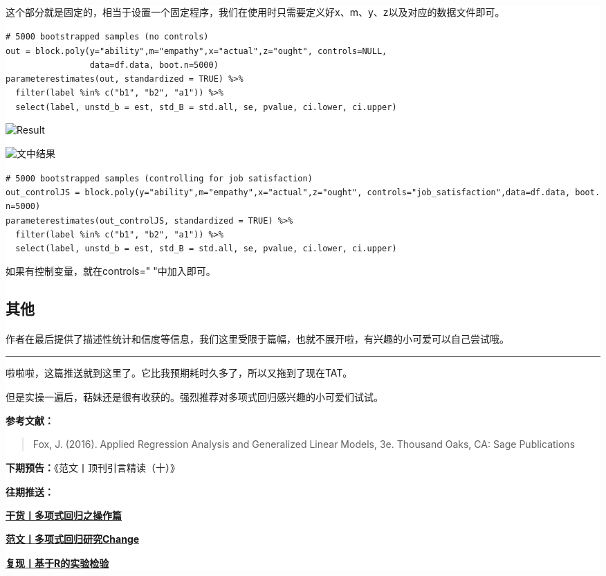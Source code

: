 这个部分就是固定的，相当于设置一个固定程序，我们在使用时只需要定义好x、m、y、z以及对应的数据文件即可。

```{r}
# 5000 bootstrapped samples (no controls)
out = block.poly(y="ability",m="empathy",x="actual",z="ought", controls=NULL,
                 data=df.data, boot.n=5000)
parameterestimates(out, standardized = TRUE) %>% 
  filter(label %in% c("b1", "b2", "a1")) %>% 
  select(label, unstd_b = est, std_B = std.all, se, pvalue, ci.lower, ci.upper) 
```

![Result](https://tie-1315290370.cos.ap-beijing.myqcloud.com/image-20221204233635719.png)

![文中结果](https://tie-1315290370.cos.ap-beijing.myqcloud.com/image-20221204233725893.png)

```{r}
# 5000 bootstrapped samples (controlling for job satisfaction)
out_controlJS = block.poly(y="ability",m="empathy",x="actual",z="ought", controls="job_satisfaction",data=df.data, boot.n=5000)
parameterestimates(out_controlJS, standardized = TRUE) %>% 
  filter(label %in% c("b1", "b2", "a1")) %>% 
  select(label, unstd_b = est, std_B = std.all, se, pvalue, ci.lower, ci.upper) 
```

如果有控制变量，就在controls=" "中加入即可。

## 其他

作者在最后提供了描述性统计和信度等信息，我们这里受限于篇幅，也就不展开啦，有兴趣的小可爱可以自己尝试哦。

---

啦啦啦，这篇推送就到这里了。它比我预期耗时久多了，所以又拖到了现在TAT。

但是实操一遍后，萜妹还是很有收获的。强烈推荐对多项式回归感兴趣的小可爱们试试。

**参考文献：**
> Fox, J. (2016). Applied Regression Analysis and Generalized Linear Models, 3e. Thousand Oaks, CA: Sage Publications


**下期预告：**《范文丨顶刊引言精读（十）》

**往期推送：**

 **[干货丨多项式回归之操作篇](https://mp.weixin.qq.com/s?__biz=MzIwMDk1OTM2OQ==&mid=2247484420&idx=1&sn=baff9b6fcdd9bf6655d13c18e5e57f6f&chksm=96f470e2a183f9f49fd08ab58ccdb3a4bc4910c597af7e3fd2dafae5aa830fedca86d38e96d5#rd)**

**[范文丨多项式回归研究Change](https://mp.weixin.qq.com/s?__biz=MzIwMDk1OTM2OQ==&mid=2247487522&idx=1&sn=b9048533c716617fbfe4c1730ef83ac0&chksm=96f464c4a183edd2dc0792fbb0ad5e83c59b2e3658897a4472e275d3951a3b1ebee228d6616c&token=31161339&lang=zh_CN#rd)**

**[复现丨基于R的实验检验](https://mp.weixin.qq.com/s?__biz=MzIwMDk1OTM2OQ==&mid=2247486620&idx=1&sn=cd74ffc016d143f134d8add8eac419cf&chksm=96f4787aa183f16c03596223e0ff7c271ff7708eacc209d59953408b470955ad69372254590a#rd)**
